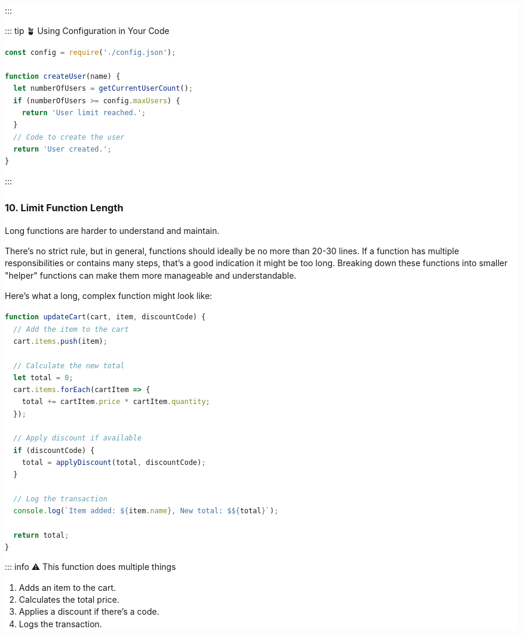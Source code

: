:::

::: tip 🪴 Using Configuration in Your Code

```js
const config = require('./config.json');

function createUser(name) {
  let numberOfUsers = getCurrentUserCount(); 
  if (numberOfUsers >= config.maxUsers) {
    return 'User limit reached.';
  }
  // Code to create the user
  return 'User created.';
}
```

:::

### 10. Limit Function Length

Long functions are harder to understand and maintain.

There’s no strict rule, but in general, functions should ideally be no more than 20-30 lines. If a function has multiple responsibilities or contains many steps, that’s a good indication it might be too long. Breaking down these functions into smaller "helper" functions can make them more manageable and understandable.

Here’s what a long, complex function might look like:

```js
function updateCart(cart, item, discountCode) {
  // Add the item to the cart
  cart.items.push(item);

  // Calculate the new total
  let total = 0;
  cart.items.forEach(cartItem => {
    total += cartItem.price * cartItem.quantity;
  });

  // Apply discount if available
  if (discountCode) {
    total = applyDiscount(total, discountCode);
  }

  // Log the transaction
  console.log(`Item added: ${item.name}, New total: $${total}`);

  return total;
}
```

::: info ⚠️ This function does multiple things

1. Adds an item to the cart.
2. Calculates the total price.
3. Applies a discount if there’s a code.
4. Logs the transaction.
